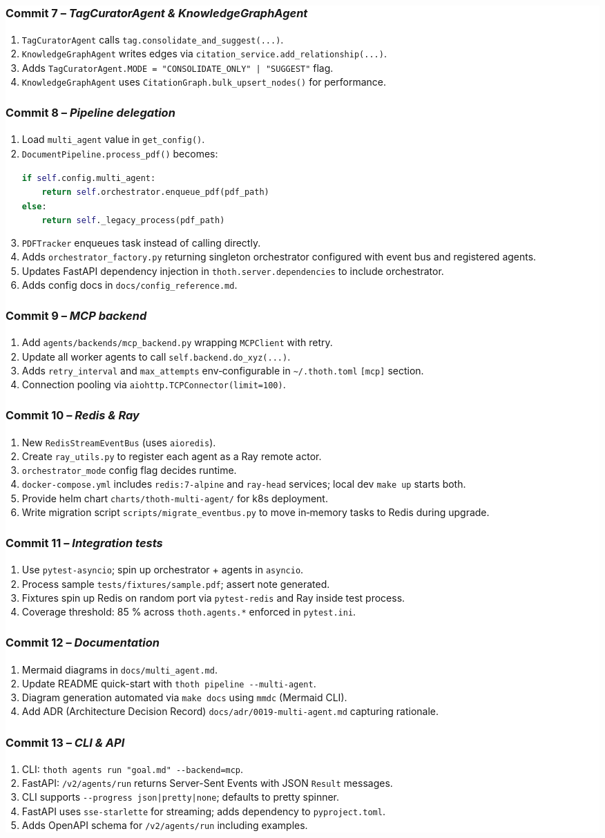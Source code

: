 ### Commit 7 – *TagCuratorAgent & KnowledgeGraphAgent*
1. `TagCuratorAgent` calls `tag.consolidate_and_suggest(...)`.
2. `KnowledgeGraphAgent` writes edges via `citation_service.add_relationship(...)`.
3. Adds `TagCuratorAgent.MODE = "CONSOLIDATE_ONLY" | "SUGGEST"` flag.
4. `KnowledgeGraphAgent` uses `CitationGraph.bulk_upsert_nodes()` for performance.

### Commit 8 – *Pipeline delegation*
1. Load `multi_agent` value in `get_config()`.
2. `DocumentPipeline.process_pdf()` becomes:
   ```python
   if self.config.multi_agent:
       return self.orchestrator.enqueue_pdf(pdf_path)
   else:
       return self._legacy_process(pdf_path)
   ```
3. `PDFTracker` enqueues task instead of calling directly.
4. Adds `orchestrator_factory.py` returning singleton orchestrator configured with event bus and registered agents.
5. Updates FastAPI dependency injection in `thoth.server.dependencies` to include orchestrator.
6. Adds config docs in `docs/config_reference.md`.

### Commit 9 – *MCP backend*
1. Add `agents/backends/mcp_backend.py` wrapping `MCPClient` with retry.
2. Update all worker agents to call `self.backend.do_xyz(...)`.
3. Adds `retry_interval` and `max_attempts` env‐configurable in `~/.thoth.toml` `[mcp]` section.
4. Connection pooling via `aiohttp.TCPConnector(limit=100)`.

### Commit 10 – *Redis & Ray*
1. New `RedisStreamEventBus` (uses `aioredis`).
2. Create `ray_utils.py` to register each agent as a Ray remote actor.
3. `orchestrator_mode` config flag decides runtime.
4. `docker-compose.yml` includes `redis:7-alpine` and `ray-head` services; local dev `make up` starts both.
5. Provide helm chart `charts/thoth-multi-agent/` for k8s deployment.
6. Write migration script `scripts/migrate_eventbus.py` to move in‐memory tasks to Redis during upgrade.

### Commit 11 – *Integration tests*
1. Use `pytest-asyncio`; spin up orchestrator + agents in `asyncio`.
2. Process sample `tests/fixtures/sample.pdf`; assert note generated.
3. Fixtures spin up Redis on random port via `pytest-redis` and Ray inside test process.
4. Coverage threshold: 85 % across `thoth.agents.*` enforced in `pytest.ini`.

### Commit 12 – *Documentation*
1. Mermaid diagrams in `docs/multi_agent.md`.
2. Update README quick-start with `thoth pipeline --multi-agent`.
3. Diagram generation automated via `make docs` using `mmdc` (Mermaid CLI).
4. Add ADR (Architecture Decision Record) `docs/adr/0019-multi-agent.md` capturing rationale.

### Commit 13 – *CLI & API*
1. CLI: `thoth agents run "goal.md" --backend=mcp`.
2. FastAPI: `/v2/agents/run` returns Server-Sent Events with JSON `Result` messages.
3. CLI supports `--progress json|pretty|none`; defaults to pretty spinner.
4. FastAPI uses `sse-starlette` for streaming; adds dependency to `pyproject.toml`.
5. Adds OpenAPI schema for `/v2/agents/run` including examples.
